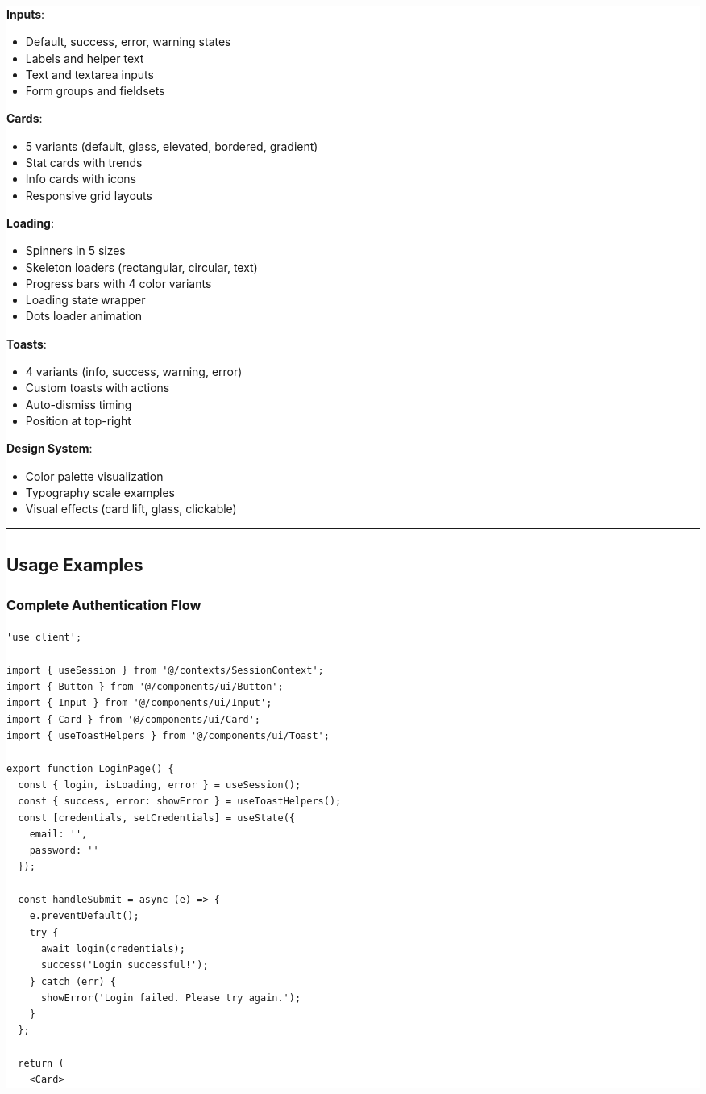 **Inputs**:
- Default, success, error, warning states
- Labels and helper text
- Text and textarea inputs
- Form groups and fieldsets

**Cards**:
- 5 variants (default, glass, elevated, bordered, gradient)
- Stat cards with trends
- Info cards with icons
- Responsive grid layouts

**Loading**:
- Spinners in 5 sizes
- Skeleton loaders (rectangular, circular, text)
- Progress bars with 4 color variants
- Loading state wrapper
- Dots loader animation

**Toasts**:
- 4 variants (info, success, warning, error)
- Custom toasts with actions
- Auto-dismiss timing
- Position at top-right

**Design System**:
- Color palette visualization
- Typography scale examples
- Visual effects (card lift, glass, clickable)

---

## Usage Examples

### Complete Authentication Flow

```tsx
'use client';

import { useSession } from '@/contexts/SessionContext';
import { Button } from '@/components/ui/Button';
import { Input } from '@/components/ui/Input';
import { Card } from '@/components/ui/Card';
import { useToastHelpers } from '@/components/ui/Toast';

export function LoginPage() {
  const { login, isLoading, error } = useSession();
  const { success, error: showError } = useToastHelpers();
  const [credentials, setCredentials] = useState({
    email: '',
    password: ''
  });

  const handleSubmit = async (e) => {
    e.preventDefault();
    try {
      await login(credentials);
      success('Login successful!');
    } catch (err) {
      showError('Login failed. Please try again.');
    }
  };

  return (
    <Card>
```